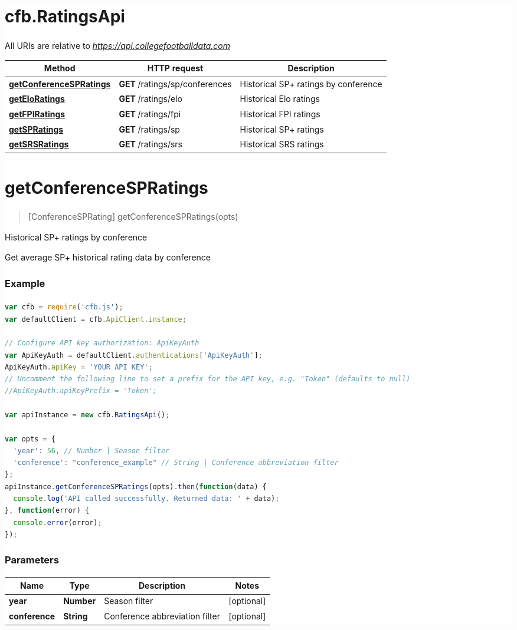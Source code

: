 # cfb.RatingsApi

All URIs are relative to *https://api.collegefootballdata.com*

Method | HTTP request | Description
------------- | ------------- | -------------
[**getConferenceSPRatings**](RatingsApi.md#getConferenceSPRatings) | **GET** /ratings/sp/conferences | Historical SP+ ratings by conference
[**getEloRatings**](RatingsApi.md#getEloRatings) | **GET** /ratings/elo | Historical Elo ratings
[**getFPIRatings**](RatingsApi.md#getFPIRatings) | **GET** /ratings/fpi | Historical FPI ratings
[**getSPRatings**](RatingsApi.md#getSPRatings) | **GET** /ratings/sp | Historical SP+ ratings
[**getSRSRatings**](RatingsApi.md#getSRSRatings) | **GET** /ratings/srs | Historical SRS ratings


<a name="getConferenceSPRatings"></a>
# **getConferenceSPRatings**
> [ConferenceSPRating] getConferenceSPRatings(opts)

Historical SP+ ratings by conference

Get average SP+ historical rating data by conference

### Example
```javascript
var cfb = require('cfb.js');
var defaultClient = cfb.ApiClient.instance;

// Configure API key authorization: ApiKeyAuth
var ApiKeyAuth = defaultClient.authentications['ApiKeyAuth'];
ApiKeyAuth.apiKey = 'YOUR API KEY';
// Uncomment the following line to set a prefix for the API key, e.g. "Token" (defaults to null)
//ApiKeyAuth.apiKeyPrefix = 'Token';

var apiInstance = new cfb.RatingsApi();

var opts = { 
  'year': 56, // Number | Season filter
  'conference': "conference_example" // String | Conference abbreviation filter
};
apiInstance.getConferenceSPRatings(opts).then(function(data) {
  console.log('API called successfully. Returned data: ' + data);
}, function(error) {
  console.error(error);
});

```

### Parameters

Name | Type | Description  | Notes
------------- | ------------- | ------------- | -------------
 **year** | **Number**| Season filter | [optional] 
 **conference** | **String**| Conference abbreviation filter | [optional] 
